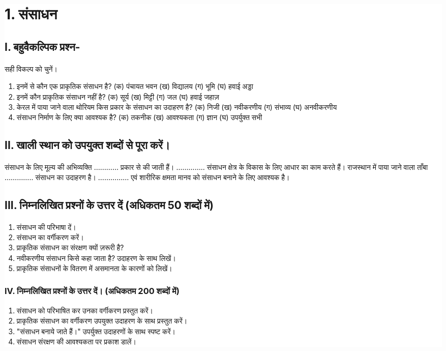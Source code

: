 # 1. संसाधन

## I. बहुवैकल्पिक प्रश्‍न-

सही विकल्प को चुनें।

1. इनमें से कौन एक प्राकृतिक संसाधन है?
   (क) पंचायत भवन
   (ख) विद्यालय
   (ग) भूमि
   (घ) हवाई अड्डा
2. इनमें कौन प्राकृतिक संसाधन नहीं है?
   (क) सूर्य
   (ख) मिट्टी
   (ग) जल
   (घ) हवाई जहाज़
3. केरल में पाया जाने वाला थोरियम किस प्रकार के संसाधन का उदाहरण है?
   (क) निजी
   (ख) नवीकरणीय
   (ग) संभाव्य
   (घ) अनवीकरणीय
4. संसाधन निर्माण के लिए क्या आवश्यक है?
   (क) तकनीक
   (ख) आवश्यकता
   (ग) ज्ञान
   (घ) उपर्युक्त सभी

## II. खाली स्थान को उपयुक्त शब्दों से पूरा करें।

संसाधन के लिए मूल्य की अभिव्यक्ति ………… प्रकार से की जाती हैं।
………….. संसाधन क्षेत्र के विकास के लिए आधार का काम करते हैं।
राजस्थान में पाया जाने वाला ताँबा ………….. संसाधन का उदाहरण है।
…………… एवं शारीरिक क्षमता मानव को संसाधन बनाने के लिए आवश्यक है।

## III. निम्नलिखित प्रश्‍नों के उत्तर दें (अधिकतम 50 शब्दों में)

1. संसाधन की परिभाषा दें।
2. संसाधन का वर्गीकरण करें।
3. प्राकृतिक संसाधन का संरक्षण क्यों ज़रूरी है?
4. नवीकरणीय संसाधन किसे कहा जाता है? उदाहरण के साथ लिखें।
5. प्राकृतिक संसाधनों के वितरण में असमानता के कारणों को लिखें।

### IV. निम्नलिखित प्रश्‍नों के उत्तर दें। (अधिकतम 200 शब्दों में)

1. संसाधन को परिभाषित कर उनका वर्गीकरण प्रस्तुत करें।
2. प्राकृतिक संसाधन का वर्गीकरण उपयुक्त उदाहरण के साथ प्रस्तुत करें।
3. "संसाधन बनाये जाते हैं।" उपर्युक्त उदाहरणों के साथ स्पष्ट करें।
4. संसाधन संरक्षण की आवश्यकता पर प्रकाश डालें।
